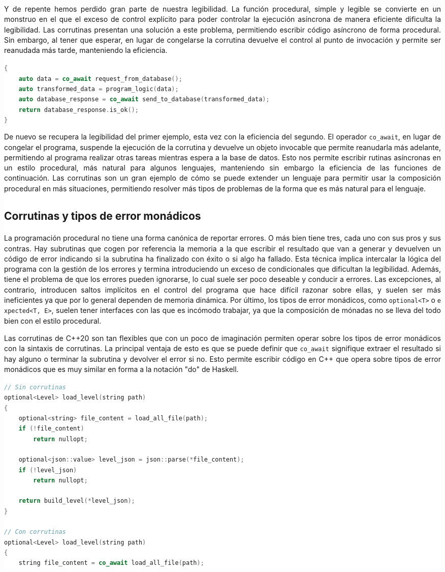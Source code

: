 <p style='text-align: justify;'>Y de repente hemos perdido gran parte de nuestra legibilidad. La función procedural, simple y legible se convierte en un monstruo en el que el exceso de control explícito para poder controlar la ejecución asíncrona de manera eficiente dificulta la legibilidad. Las corrutinas presentan una solución a este problema, permitiendo escribir código asíncrono de forma procedural. Sin embargo, al tener que esperar, en lugar de congelarse la corrutina devuelve el control al punto de invocación y permite ser reanudada más tarde, manteniendo la eficiencia.</p>

```cpp
{
    auto data = co_await request_from_database();
    auto transformed_data = program_logic(data);
    auto database_response = co_await send_to_database(transformed_data);
    return database_response.is_ok();
}
```

<p style='text-align: justify;'>De nuevo se recupera la legibilidad del primer ejemplo, esta vez con la eficiencia del segundo. El operador <code>co_await</code>, en lugar de congelar el programa, suspende la ejecución de la corrutina y devuelve un objeto invocable que permite reanudarla más adelante, permitiendo al programa realizar otras tareas mientras espera a la base de datos. Esto nos permite escribir rutinas asíncronas en un estilo procedural, más natural para algunos lenguajes, manteniendo sin embargo la eficiencia de las funciones de continuación. Las corrutinas son un gran ejemplo de cómo se puede extender un lenguaje para permitir usar la composición procedural en más situaciones, permitiendo resolver más tipos de problemas de la forma que es más natural para el lenguaje.</p>

## Corrutinas y tipos de error monádicos

<p style='text-align: justify;'>La programación procedural no tiene una forma canónica de reportar errores. O más bien tiene tres, cada uno con sus pros y sus contras. Hay subrutinas que cogen por referencia la memoria a la que escribir el resultado que van a generar y devuelven un código de error indicando si la subrutina ha finalizado con éxito o si algo ha fallado. Esta técnica implica intercalar la lógica del programa con la gestión de los errores y termina introduciendo un exceso de condicionales que dificultan la legibilidad. Además, tiene el problema de que los errores pueden ignorarse, lo cual suele ser poco deseable y conducir a errores. Las excepciones, al contrario, introducen saltos implícitos en el control del programa que hace difícil razonar sobre ellas, y suelen ser más ineficientes ya que por lo general dependen de memoria dinámica. Por último, los tipos de error monádicos, como <code>optional&lt;T&gt;</code> o <code>expected&lt;T, E&gt;</code>, suelen tener interfaces con las que es incómodo trabajar, ya que la composición de mónadas no se lleva del todo bien con el estilo procedural.</p>

<p style='text-align: justify;'>Las corrutinas de C++20 son tan flexibles que con un poco de imaginación permiten operar sobre los tipos de error monádicos con la sintaxis de corrutinas. La principal ventaja de esto es que se puede definir que <code>co_await</code> signifique extraer el resultado si hay alguno o terminar la subrutina y devolver el error si no. Esto permite escribir código en C++ que opera sobre tipos de error monádicos que es muy similar en forma a la notación "do" de Haskell.</p>

```cpp
// Sin corrutinas
optional<Level> load_level(string path)
{
    optional<string> file_content = load_all_file(path);
    if (!file_content)
        return nullopt;
		
    optional<json::value> level_json = json::parse(*file_content);
    if (!level_json)
        return nullopt;
	
    return build_level(*level_json);
}

// Con corrutinas
optional<Level> load_level(string path)
{
    string file_content = co_await load_all_file(path);
```